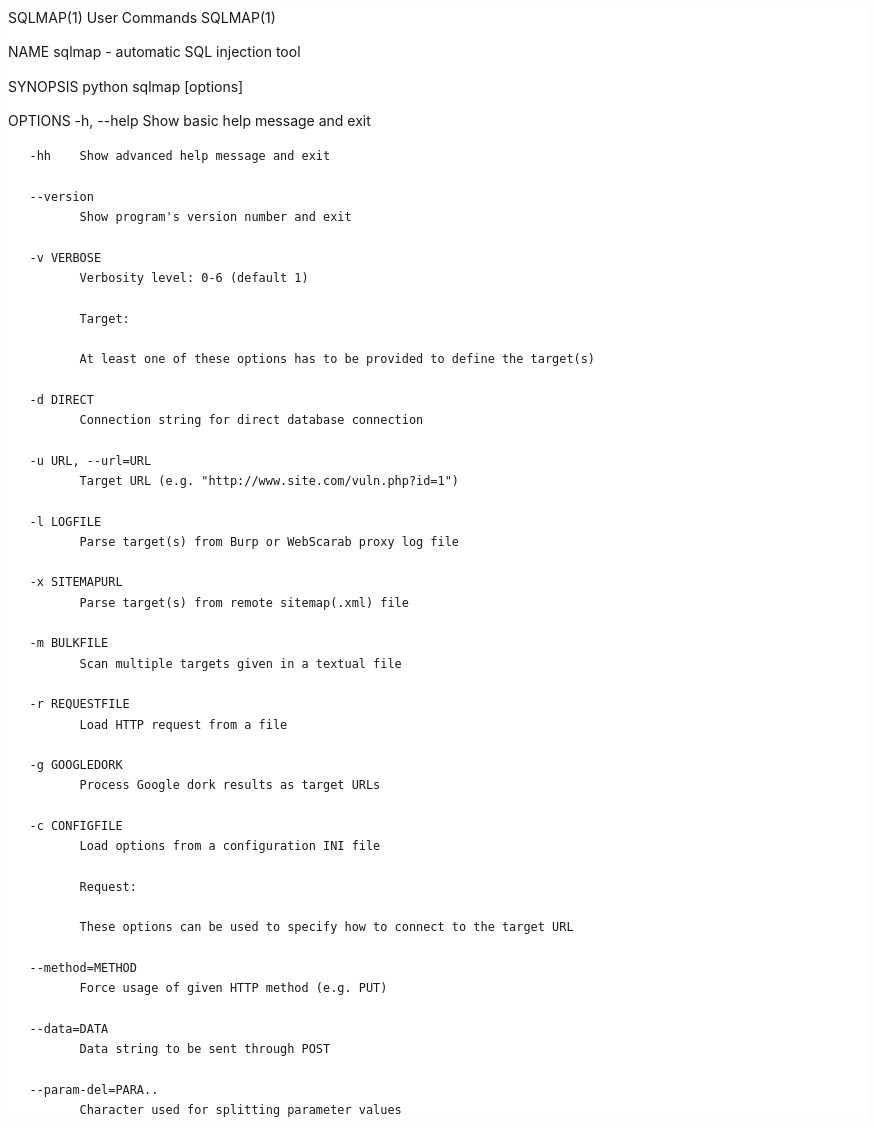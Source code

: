 SQLMAP(1)                                                                             User Commands                                                                             SQLMAP(1)

NAME
       sqlmap - automatic SQL injection tool

SYNOPSIS
       python sqlmap [options]

OPTIONS
       -h, --help
              Show basic help message and exit

       -hh    Show advanced help message and exit

       --version
              Show program's version number and exit

       -v VERBOSE
              Verbosity level: 0-6 (default 1)

              Target:

              At least one of these options has to be provided to define the target(s)

       -d DIRECT
              Connection string for direct database connection

       -u URL, --url=URL
              Target URL (e.g. "http://www.site.com/vuln.php?id=1")

       -l LOGFILE
              Parse target(s) from Burp or WebScarab proxy log file

       -x SITEMAPURL
              Parse target(s) from remote sitemap(.xml) file

       -m BULKFILE
              Scan multiple targets given in a textual file

       -r REQUESTFILE
              Load HTTP request from a file

       -g GOOGLEDORK
              Process Google dork results as target URLs

       -c CONFIGFILE
              Load options from a configuration INI file

              Request:

              These options can be used to specify how to connect to the target URL

       --method=METHOD
              Force usage of given HTTP method (e.g. PUT)

       --data=DATA
              Data string to be sent through POST

       --param-del=PARA..
              Character used for splitting parameter values
